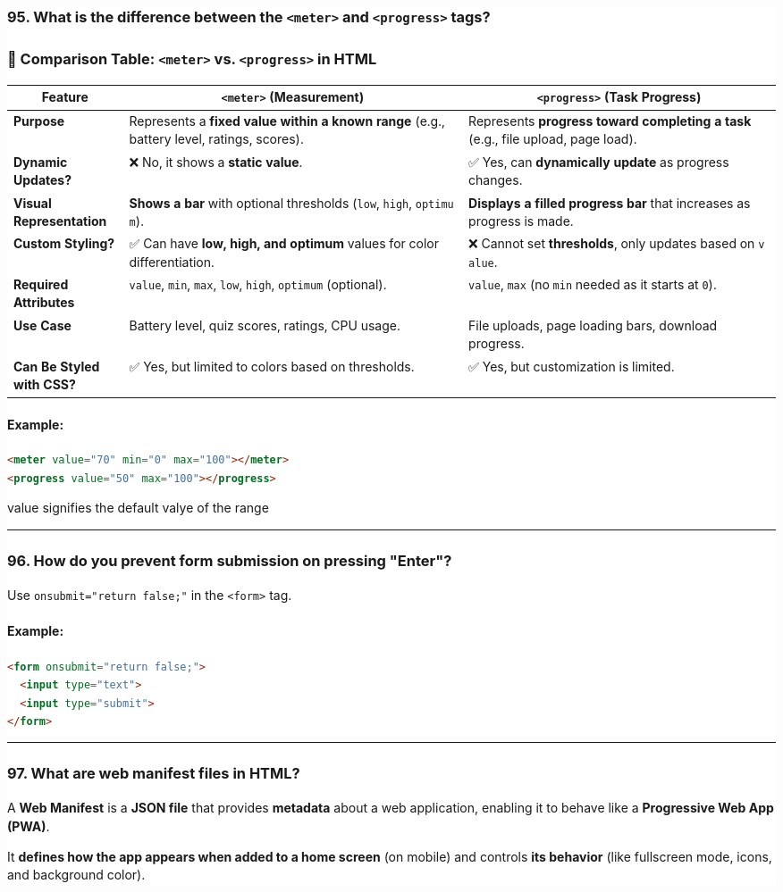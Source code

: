 
### **95. What is the difference between the `<meter>` and `<progress>` tags?**  
### **📌 Comparison Table: `<meter>` vs. `<progress>` in HTML**

| Feature | `<meter>` (Measurement) | `<progress>` (Task Progress) |
|---------|----------------|----------------|
| **Purpose** | Represents a **fixed value within a known range** (e.g., battery level, ratings, scores). | Represents **progress toward completing a task** (e.g., file upload, page load). |
| **Dynamic Updates?** | ❌ No, it shows a **static value**. | ✅ Yes, can **dynamically update** as progress changes. |
| **Visual Representation** | **Shows a bar** with optional thresholds (`low`, `high`, `optimum`). | **Displays a filled progress bar** that increases as progress is made. |
| **Custom Styling?** | ✅ Can have **low, high, and optimum** values for color differentiation. | ❌ Cannot set **thresholds**, only updates based on `value`. |
| **Required Attributes** | `value`, `min`, `max`, `low`, `high`, `optimum` (optional). | `value`, `max` (no `min` needed as it starts at `0`). |
| **Use Case** | Battery level, quiz scores, ratings, CPU usage. | File uploads, page loading bars, download progress. |
| **Can Be Styled with CSS?** | ✅ Yes, but limited to colors based on thresholds. | ✅ Yes, but customization is limited. |

#### **Example:**
```html
<meter value="70" min="0" max="100"></meter>
<progress value="50" max="100"></progress>
```
value signifies the default valye of the range

---

### **96. How do you prevent form submission on pressing "Enter"?**  
Use `onsubmit="return false;"` in the `<form>` tag.

#### **Example:**
```html
<form onsubmit="return false;">
  <input type="text">
  <input type="submit">
</form>
```

---

### **97. What are web manifest files in HTML?**  

A **Web Manifest** is a **JSON file** that provides **metadata** about a web application, enabling it to behave like a **Progressive Web App (PWA)**.

It **defines how the app appears when added to a home screen** (on mobile) and controls **its behavior** (like fullscreen mode, icons, and background color).  

